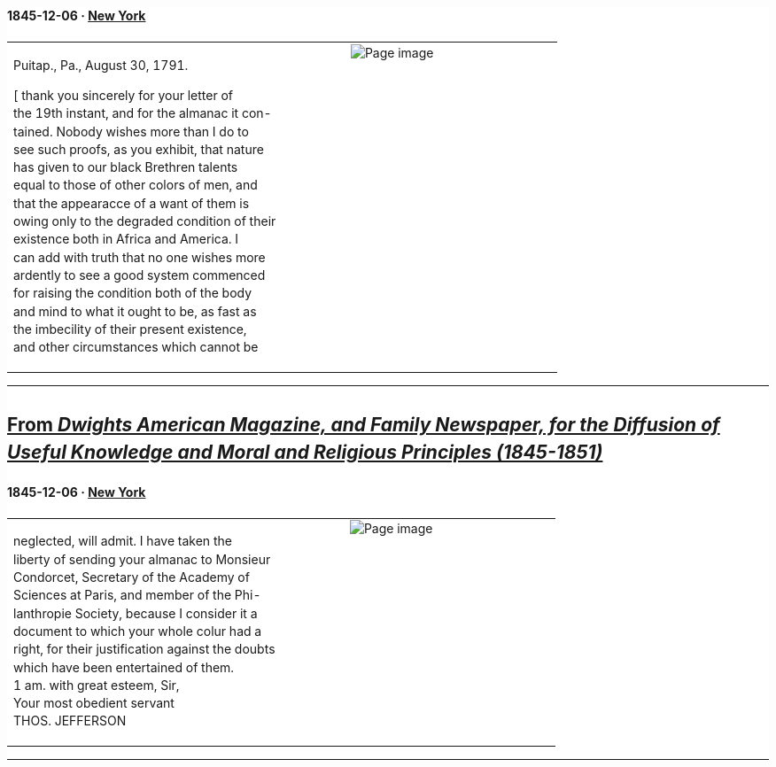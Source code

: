#### 1845-12-06 &middot; [New York](http://dbpedia.org/resource/New_York_City)

<table style="width: 100%;"><tr><td style="width: 50%">

  
  
Puitap., Pa., August 30, 1791.  
  
[ thank you sincerely for your letter of  
the 19th instant, and for the almanac it con-  
tained. Nobody wishes more than I do to  
see such proofs, as you exhibit, that nature  
has given to our black Brethren talents  
equal to those of other colors of men, and  
that the appearacce of a want of them is  
owing only to the degraded condition of their  
existence both in Africa and America. I  
can add with truth that no one wishes more  
ardently to see a good system commenced  
for raising the condition both of the body  
and mind to what it ought to be, as fast as  
the imbecility of their present existence,  
and other circumstances which cannot be
</td><td style="width: 50%; max-height: 75%; margin: auto; display: block;">
<img alt="Page image" src="https://iiif.archive.org/image/iiif/2/sim_dwights-american-magazine-and-family-newspaper_1845-12-06_1_44%2Fsim_dwights-american-magazine-and-family-newspaper_1845-12-06_1_44_jp2.zip%2Fsim_dwights-american-magazine-and-family-newspaper_1845-12-06_1_44_jp2%2Fsim_dwights-american-magazine-and-family-newspaper_1845-12-06_1_44_0014.jp2/pct:12.628750559785043,63.41624269832297,33.109419316315865,18.654607122668175/600,/0/default.jpg"/>
</td>
</tr></table>

---

## [From _Dwights American Magazine, and Family Newspaper, for the Diffusion of Useful Knowledge and Moral and Religious Principles (1845-1851)_](https://archive.org/details/sim_dwights-american-magazine-and-family-newspaper_1845-12-06_1_44/page/n14/mode/1up?view=theater)

#### 1845-12-06 &middot; [New York](http://dbpedia.org/resource/New_York_City)

<table style="width: 100%;"><tr><td style="width: 50%">

  
  
neglected, will admit. I have taken the  
liberty of sending your almanac to Monsieur  
Condorcet, Secretary of the Academy of  
Sciences at Paris, and member of the Phi-  
lanthropie Society, because I consider it a  
document to which your whole colur had a  
right, for their justification against the doubts  
which have been entertained of them.  
1 am. with great esteem, Sir,  
Your most obedient servant  
THOS. JEFFERSON
</td><td style="width: 50%; max-height: 75%; margin: auto; display: block;">
<img alt="Page image" src="https://iiif.archive.org/image/iiif/2/sim_dwights-american-magazine-and-family-newspaper_1845-12-06_1_44%2Fsim_dwights-american-magazine-and-family-newspaper_1845-12-06_1_44_jp2.zip%2Fsim_dwights-american-magazine-and-family-newspaper_1845-12-06_1_44_jp2%2Fsim_dwights-american-magazine-and-family-newspaper_1845-12-06_1_44_0014.jp2/pct:48.96253172115241,11.918221217260223,33.004926108374384,12.549462973431318/600,/0/default.jpg"/>
</td>
</tr></table>

---